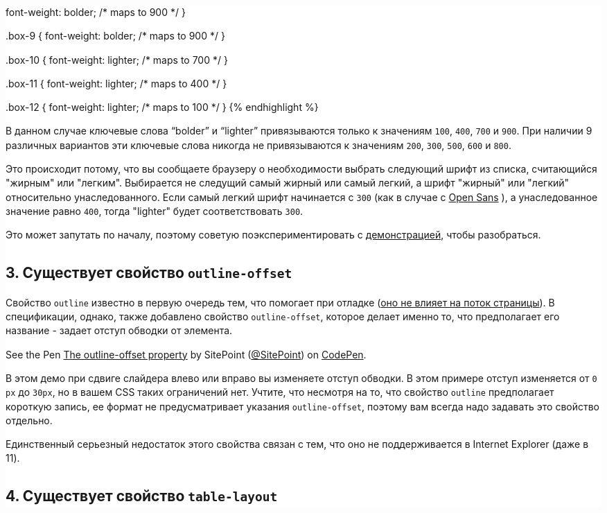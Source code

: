   font-weight: bolder; /* maps to 900 */
}
 
.box-9 {
  font-weight: bolder; /* maps to 900 */
}
 
.box-10 {
  font-weight: lighter; /* maps to 700 */
}
 
.box-11 {
  font-weight: lighter; /* maps to 400 */
}
 
.box-12 {
  font-weight: lighter; /* maps to 100 */
}
{% endhighlight %}

В данном случае ключевые слова “bolder” и “lighter” привязываются только к значениям `100`, `400`, `700` и `900`. При наличии  9 различных вариантов эти ключевые слова никогда не привязываются к значениям `200`, `300`, `500`, `600` и `800`.

Это происходит потому, что вы сообщаете браузеру о необходимости выбрать следующий шрифт из списка, считающийся "жирным" или "легким". Выбирается не следущий самый жирный или самый легкий, а шрифт "жирный" или "легкий" относительно унаследованного. Если самый легкий шрифт начинается с `300` (как в случае с [Open Sans](https://www.google.com/fonts/specimen/Open+Sans) ), а унаследованное значение равно `400`, тогда "lighter" будет соответствовать `300`.

Это может запутать по началу, поэтому советую поэкспериментировать с [демонстрацией](http://codepen.io/SitePoint/embed/domZLx?user=SitePoint&default-tab=result&slug-hash=domZLx&theme-id=6441&height=504#result-box), чтобы разобраться.

## 3. Существует свойство `outline-offset`

Свойство `outline` известно в первую очередь тем, что помогает при отладке ([оно не влияет на поток страницы](http://www.impressivewebs.com/css-things-that-dont-occupy-space/)). В спецификации, однако, также добавлено свойство `outline-offset`, которое делает именно то, что предполагает его название - задает отступ обводки от элемента.

<p data-height="468" data-theme-id="0" data-slug-hash="VLXyZw" data-default-tab="result" data-user="SitePoint" class='codepen'>See the Pen <a href='http://codepen.io/SitePoint/pen/VLXyZw/'>The outline-offset property</a> by SitePoint (<a href='http://codepen.io/SitePoint'>@SitePoint</a>) on <a href='http://codepen.io'>CodePen</a>.</p>


В этом демо при сдвиге слайдера влево или вправо вы изменяете отступ обводки. В этом примере отступ изменяется от `0px` до `30px`, но в вашем CSS таких ограничений нет. Учтите, что несмотря на то, что свойство `outline` предполагает короткую запись, ее формат не предусматривает указания `outline-offset`, поэтому вам всегда надо задавать это свойство отдельно.

Единственный серьезный недостаток этого свойства связан с тем, что оно не поддерживается в  Internet Explorer (даже в 11).

## 4. Существует свойство `table-layout`
